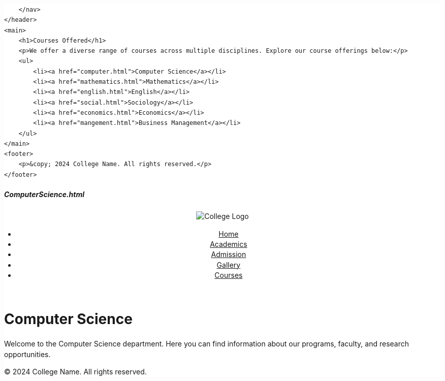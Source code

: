         </nav>
    </header>
    <main>
        <h1>Courses Offered</h1>
        <p>We offer a diverse range of courses across multiple disciplines. Explore our course offerings below:</p>
        <ul>
            <li><a href="computer.html">Computer Science</a></li>
            <li><a href="mathematics.html">Mathematics</a></li>
            <li><a href="english.html">English</a></li>
            <li><a href="social.html">Sociology</a></li>
            <li><a href="economics.html">Economics</a></li>
            <li><a href="mangement.html">Business Management</a></li>
        </ul>
    </main>
    <footer>
        <p>&copy; 2024 College Name. All rights reserved.</p>
    </footer>
</body>
</html>

##### ComputerScience.html

<!DOCTYPE html>
<html lang="en">
<head>
    <meta charset="UTF-8">
    <meta name="viewport" content="width=device-width, initial-scale=1.0">
    <title>Computer Science - College Name</title>
    <link rel="stylesheet" href="styles.css">
</head>
<body>
    <header>
        <img src="image.png" alt="College Logo">
        <nav>
            <ul>
                <li><a href="index.html">Home</a></li>
                <li><a href="academics.html">Academics</a></li>
                <li><a href="admission.html">Admission</a></li>
                <li><a href="gallery.html">Gallery</a></li>
                <li><a href="Courses.html">Courses</a></li>
            </ul>
        </nav>
    </header>
    <main>
        <h1>Computer Science</h1>
        <p>Welcome to the Computer Science department. Here you can find information about our programs, faculty, and research opportunities.</p>
    </main>
    <footer>
        <p>&copy; 2024 College Name. All rights reserved.</p>
    </footer>
</body>
</html>
